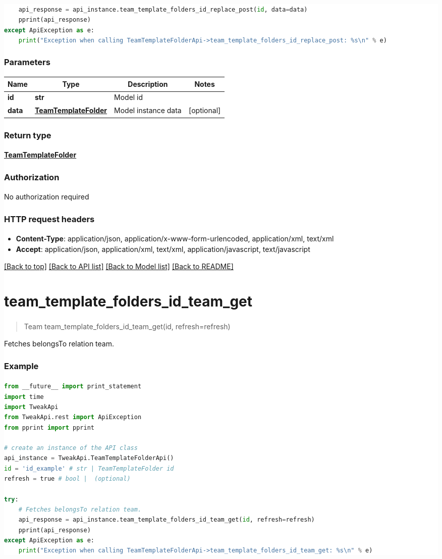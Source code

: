 ```python
    api_response = api_instance.team_template_folders_id_replace_post(id, data=data)
    pprint(api_response)
except ApiException as e:
    print("Exception when calling TeamTemplateFolderApi->team_template_folders_id_replace_post: %s\n" % e)
```

### Parameters

Name | Type | Description  | Notes
------------- | ------------- | ------------- | -------------
 **id** | **str**| Model id | 
 **data** | [**TeamTemplateFolder**](TeamTemplateFolder.md)| Model instance data | [optional] 

### Return type

[**TeamTemplateFolder**](TeamTemplateFolder.md)

### Authorization

No authorization required

### HTTP request headers

 - **Content-Type**: application/json, application/x-www-form-urlencoded, application/xml, text/xml
 - **Accept**: application/json, application/xml, text/xml, application/javascript, text/javascript

[[Back to top]](#) [[Back to API list]](../README.md#documentation-for-api-endpoints) [[Back to Model list]](../README.md#documentation-for-models) [[Back to README]](../README.md)

# **team_template_folders_id_team_get**
> Team team_template_folders_id_team_get(id, refresh=refresh)

Fetches belongsTo relation team.

### Example 
```python
from __future__ import print_statement
import time
import TweakApi
from TweakApi.rest import ApiException
from pprint import pprint

# create an instance of the API class
api_instance = TweakApi.TeamTemplateFolderApi()
id = 'id_example' # str | TeamTemplateFolder id
refresh = true # bool |  (optional)

try: 
    # Fetches belongsTo relation team.
    api_response = api_instance.team_template_folders_id_team_get(id, refresh=refresh)
    pprint(api_response)
except ApiException as e:
    print("Exception when calling TeamTemplateFolderApi->team_template_folders_id_team_get: %s\n" % e)
```
